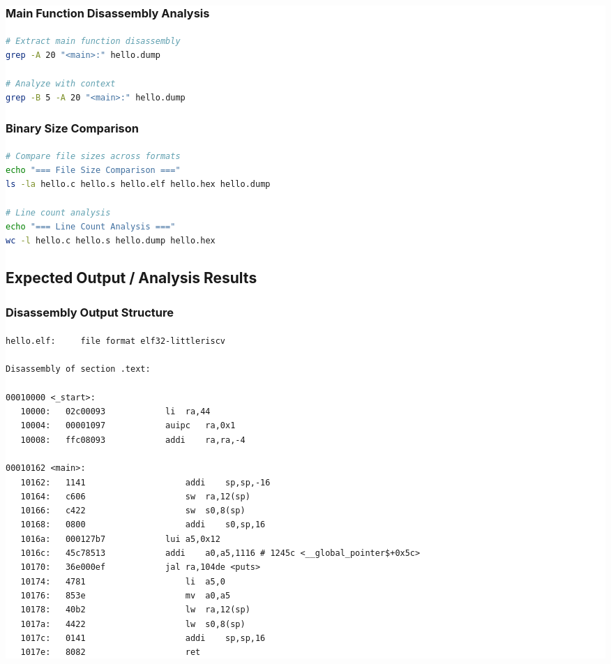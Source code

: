 ### Main Function Disassembly Analysis

```bash
# Extract main function disassembly
grep -A 20 "<main>:" hello.dump

# Analyze with context
grep -B 5 -A 20 "<main>:" hello.dump
```

### Binary Size Comparison

```bash
# Compare file sizes across formats
echo "=== File Size Comparison ==="
ls -la hello.c hello.s hello.elf hello.hex hello.dump

# Line count analysis
echo "=== Line Count Analysis ==="
wc -l hello.c hello.s hello.dump hello.hex
```

## Expected Output / Analysis Results

### Disassembly Output Structure

```assembly
hello.elf:     file format elf32-littleriscv

Disassembly of section .text:

00010000 <_start>:
   10000:	02c00093          	li	ra,44
   10004:	00001097          	auipc	ra,0x1
   10008:	ffc08093          	addi	ra,ra,-4

00010162 <main>:
   10162:	1141                	addi	sp,sp,-16
   10164:	c606                	sw	ra,12(sp)
   10166:	c422                	sw	s0,8(sp)
   10168:	0800                	addi	s0,sp,16
   1016a:	000127b7          	lui	a5,0x12
   1016c:	45c78513          	addi	a0,a5,1116 # 1245c <__global_pointer$+0x5c>
   10170:	36e000ef          	jal	ra,104de <puts>
   10174:	4781                	li	a5,0
   10176:	853e                	mv	a0,a5
   10178:	40b2                	lw	ra,12(sp)
   1017a:	4422                	lw	s0,8(sp)
   1017c:	0141                	addi	sp,sp,16
   1017e:	8082                	ret
```
